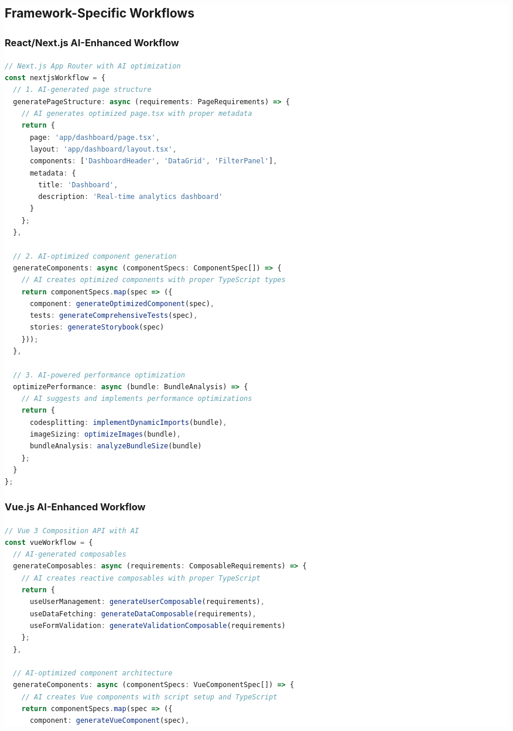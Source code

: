 ## Framework-Specific Workflows

### React/Next.js AI-Enhanced Workflow

```typescript
// Next.js App Router with AI optimization
const nextjsWorkflow = {
  // 1. AI-generated page structure
  generatePageStructure: async (requirements: PageRequirements) => {
    // AI generates optimized page.tsx with proper metadata
    return {
      page: 'app/dashboard/page.tsx',
      layout: 'app/dashboard/layout.tsx',
      components: ['DashboardHeader', 'DataGrid', 'FilterPanel'],
      metadata: {
        title: 'Dashboard',
        description: 'Real-time analytics dashboard'
      }
    };
  },

  // 2. AI-optimized component generation
  generateComponents: async (componentSpecs: ComponentSpec[]) => {
    // AI creates optimized components with proper TypeScript types
    return componentSpecs.map(spec => ({
      component: generateOptimizedComponent(spec),
      tests: generateComprehensiveTests(spec),
      stories: generateStorybook(spec)
    }));
  },

  // 3. AI-powered performance optimization
  optimizePerformance: async (bundle: BundleAnalysis) => {
    // AI suggests and implements performance optimizations
    return {
      codesplitting: implementDynamicImports(bundle),
      imageSizing: optimizeImages(bundle),
      bundleAnalysis: analyzeBundleSize(bundle)
    };
  }
};
```

### Vue.js AI-Enhanced Workflow

```typescript
// Vue 3 Composition API with AI
const vueWorkflow = {
  // AI-generated composables
  generateComposables: async (requirements: ComposableRequirements) => {
    // AI creates reactive composables with proper TypeScript
    return {
      useUserManagement: generateUserComposable(requirements),
      useDataFetching: generateDataComposable(requirements),
      useFormValidation: generateValidationComposable(requirements)
    };
  },

  // AI-optimized component architecture
  generateComponents: async (componentSpecs: VueComponentSpec[]) => {
    // AI creates Vue components with script setup and TypeScript
    return componentSpecs.map(spec => ({
      component: generateVueComponent(spec),
```